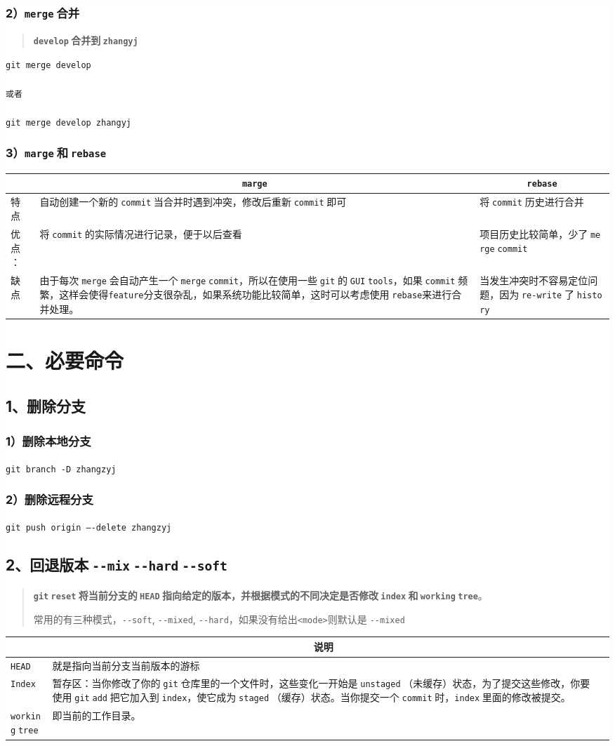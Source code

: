 
### 2）`merge` 合并

> **`develop` 合并到 `zhangyj`** 

```shell
git merge develop

或者  

git merge develop zhangyj
```



### 3）`marge` 和 `rebase`

|        | `marge`                                                      | `rebase`                                                 |
| ------ | ------------------------------------------------------------ | -------------------------------------------------------- |
| 特点   | 自动创建一个新的 `commit`  当合并时遇到冲突，修改后重新 `commit` 即可 | 将 `commit` 历史进行合并                                 |
| 优点： | 将 `commit` 的实际情况进行记录，便于以后查看                 | 项目历史比较简单，少了 `merge` `commit`                  |
| 缺点   | 由于每次 `merge` 会自动产生一个 `merge` `commit`，所以在使用一些 `git` 的 `GUI` `tools`，如果 `commit` 频繁，这样会使得`feature`分支很杂乱，如果系统功能比较简单，这时可以考虑使用 `rebase`来进行合并处理。 | 当发生冲突时不容易定位问题，因为 `re-write` 了 `history` |





# 二、必要命令

## 1、删除分支

### 1）删除本地分支

```shell
git branch -D zhangzyj 
```



### 2）删除远程分支

```shell
git push origin –-delete zhangzyj
```



## 2、回退版本 `--mix`   `--hard`   `--soft`

> **`git` `reset`  将当前分支的 `HEAD` 指向给定的版本，并根据模式的不同决定是否修改 `index` 和 `working` `tree`**。         
>
> 常用的有三种模式，`--soft`, `--mixed`, `--hard`，如果没有给出`<mode>`则默认是 `--mixed`  

|                  | 说明                                                         |      |
| ---------------- | ------------------------------------------------------------ | ---- |
| `HEAD`           | 就是指向当前分支当前版本的游标                               |      |
| `Index`          | 暂存区：当你修改了你的 `git` 仓库里的一个文件时，这些变化一开始是 `unstaged` （未缓存）状态，为了提交这些修改，你要使用 `git` `add` 把它加入到 `index`，使它成为 `staged` （缓存）状态。当你提交一个 `commit` 时，`index` 里面的修改被提交。 |      |
| `working` `tree` | 即当前的工作目录。                                           |      |
